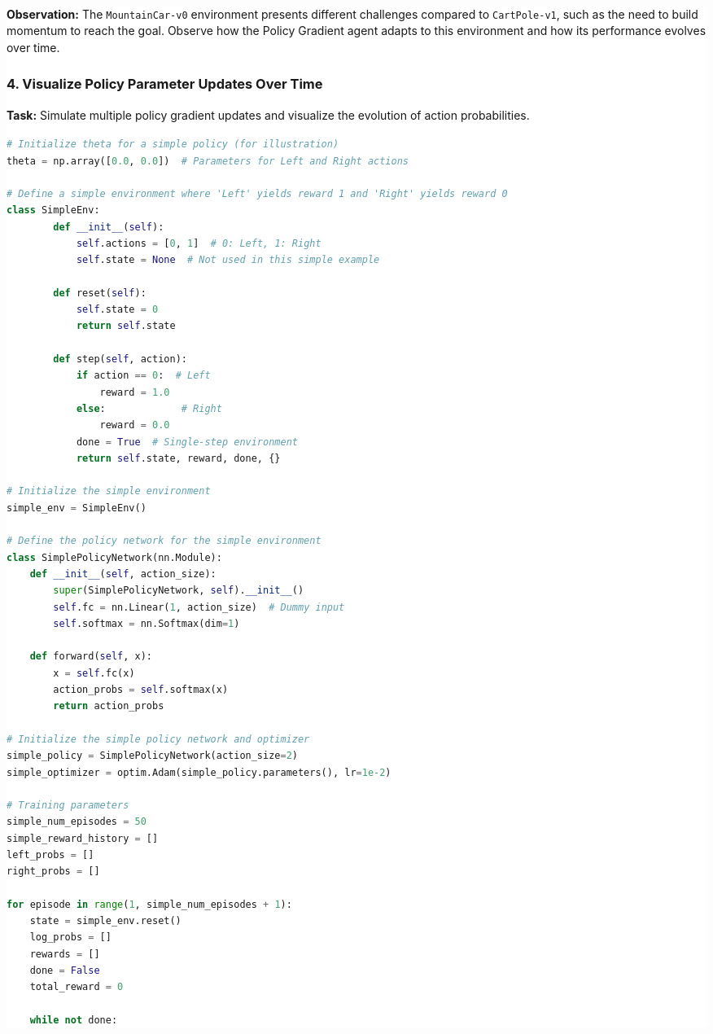 **Observation:** The `MountainCar-v0` environment presents different challenges compared to `CartPole-v1`, such as the need to build momentum to reach the goal. Observe how the Policy Gradient agent adapts to this environment and how its performance evolves over time.

### **4. Visualize Policy Parameter Updates Over Time**

**Task:** Simulate multiple policy gradient updates and visualize the evolution of action probabilities.

```python
# Initialize theta for a simple policy (for illustration)
theta = np.array([0.0, 0.0])  # Parameters for Left and Right actions

# Define a simple environment where 'Left' yields reward 1 and 'Right' yields reward 0
class SimpleEnv:
        def __init__(self):
            self.actions = [0, 1]  # 0: Left, 1: Right
            self.state = None  # Not used in this simple example

        def reset(self):
            self.state = 0
            return self.state

        def step(self, action):
            if action == 0:  # Left
                reward = 1.0
            else:             # Right
                reward = 0.0
            done = True  # Single-step environment
            return self.state, reward, done, {}

# Initialize the simple environment
simple_env = SimpleEnv()

# Define the policy network for the simple environment
class SimplePolicyNetwork(nn.Module):
    def __init__(self, action_size):
        super(SimplePolicyNetwork, self).__init__()
        self.fc = nn.Linear(1, action_size)  # Dummy input
        self.softmax = nn.Softmax(dim=1)
        
    def forward(self, x):
        x = self.fc(x)
        action_probs = self.softmax(x)
        return action_probs

# Initialize the simple policy network and optimizer
simple_policy = SimplePolicyNetwork(action_size=2)
simple_optimizer = optim.Adam(simple_policy.parameters(), lr=1e-2)

# Training parameters
simple_num_episodes = 50
simple_reward_history = []
left_probs = []
right_probs = []

for episode in range(1, simple_num_episodes + 1):
    state = simple_env.reset()
    log_probs = []
    rewards = []
    done = False
    total_reward = 0
    
    while not done:
```